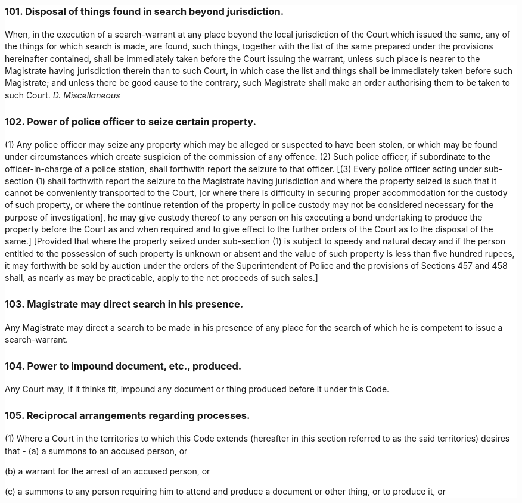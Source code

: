 ### 101. Disposal of things found in search beyond jurisdiction. 


When, in the execution of a search-warrant at any place beyond the local jurisdiction of the Court which issued the same, any of the things for which search is made, are found, such things, together with the list of the same prepared under the provisions hereinafter contained, shall be immediately taken before the Court issuing the warrant, unless such place is nearer to the Magistrate having jurisdiction therein than to such Court, in which case the list and things shall be immediately taken before such Magistrate; and unless there be good cause to the contrary, such Magistrate shall make an order authorising them to be taken to such Court.
*D. Miscellaneous*

### 102. Power of police officer to seize certain property. 


(1) Any police officer may seize any property which may be alleged or suspected to have been stolen, or which may be found under circumstances which create suspicion of the commission of any offence.
(2) Such police officer, if subordinate to the officer-in-charge of a police station, shall forthwith report the seizure to that officer.
[(3) Every police officer acting under sub-section (1) shall forthwith report the seizure to the Magistrate having jurisdiction and where the property seized is such that it cannot be conveniently transported to the Court, [or where there is difficulty in securing proper accommodation for the custody of such property, or where the continue retention of the property in police custody may not be considered necessary for the purpose of investigation], he may give custody thereof to any person on his executing a bond undertaking to produce the property before the Court as and when required and to give effect to the further orders of the Court as to the disposal of the same.]
[Provided that where the property seized under sub-section (1) is subject to speedy and natural decay and if the person entitled to the possession of such property is unknown or absent and the value of such property is less than five hundred rupees, it may forthwith be sold by auction under the orders of the Superintendent of Police and the provisions of Sections 457 and 458 shall, as nearly as may be practicable, apply to the net proceeds of such sales.]

### 103. Magistrate may direct search in his presence. 


Any Magistrate may direct a search to be made in his presence of any place for the search of which he is competent to issue a search-warrant.

### 104. Power to impound document, etc., produced. 


Any Court may, if it thinks fit, impound any document or thing produced before it under this Code.

### 105. Reciprocal arrangements regarding processes. 


(1) Where a Court in the territories to which this Code extends (hereafter in this section referred to as the said territories) desires that -
(a) a summons to an accused person, or

(b) a warrant for the arrest of an accused person, or

(c) a summons to any person requiring him to attend and produce a document or other thing, or to produce it, or
